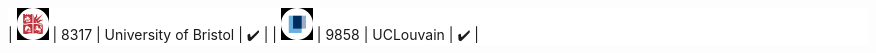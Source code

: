 | <img src="./universities/logos/8317.svg" width="32" height="32"> | 8317 |  University of Bristol | :heavy_check_mark: |
| <img src="./universities/logos/9858.svg" width="32" height="32"> | 9858 |  UCLouvain | :heavy_check_mark: |